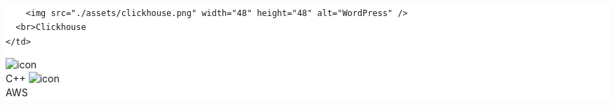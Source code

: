         <img src="./assets/clickhouse.png" width="48" height="48" alt="WordPress" />
      <br>Clickhouse
    </td>
   <td align="center" width="96">
        <img src="https://techstack-generator.vercel.app/cpp-icon.svg" alt="icon" width="65" height="65" />
      <br>C++
    </td>
     <td align="center" width="96">
        <img src="https://techstack-generator.vercel.app/aws-icon.svg" alt="icon" width="65" height="65" />
      <br>AWS
    </td>
             